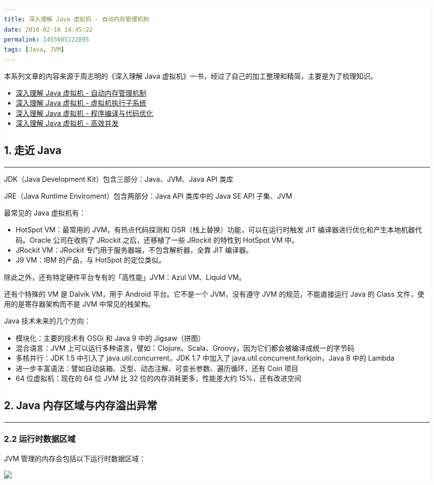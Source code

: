 ```yaml
---
title: 深入理解 Java 虚拟机 - 自动内存管理机制
date: 2016-02-16 14:45:22
permalink: 1455605122895
tags: [Java, JVM]
---
```


本系列文章的内容来源于周志明的《深入理解 Java 虚拟机》一书，经过了自己的加工整理和精简，主要是为了梳理知识。

- [深入理解 Java 虚拟机 - 自动内存管理机制](http://yyqian.com/post/1455605122895)
- [深入理解 Java 虚拟机 - 虚拟机执行子系统](http://yyqian.com/post/1455864579129)
- [深入理解 Java 虚拟机 - 程序编译与代码优化](http://yyqian.com/post/1455872592672)
- [深入理解 Java 虚拟机 - 高效并发](http://yyqian.com/post/1455874363073)

## 1. 走近 Java

---

JDK（Java Development Kit）包含三部分：Java、JVM、Java API 类库

JRE（Java Runtime Enviroment）包含两部分：Java API 类库中的 Java SE API 子集、JVM

最常见的 Java 虚拟机有：

- HotSpot VM：最常用的 JVM，有热点代码探测和 OSR（栈上替换）功能，可以在运行时触发 JIT 编译器进行优化和产生本地机器代码。Oracle 公司在收购了 JRockit 之后，还移植了一些 JRockit 的特性到 HotSpot VM 中。
- JRockit VM：JRockit 专门用于服务器端，不包含解析器，全靠 JIT 编译器。
- J9 VM：IBM 的产品，与 HotSpot 的定位类似。

除此之外，还有特定硬件平台专有的「高性能」JVM：Azul VM、Liquid VM。

还有个特殊的 VM 是 Dalvik VM，用于 Android 平台。它不是一个 JVM，没有遵守 JVM 的规范，不能直接运行 Java 的 Class 文件，使用的是寄存器架构而不是 JVM 中常见的栈架构。

Java 技术未来的几个方向：

- 模块化：主要的技术有 OSGi 和 Java 9 中的 Jigsaw（拼图）
- 混合语言：JVM 上可以运行多种语言，譬如：Clojure、Scala、Groovy，因为它们都会被编译成统一的字节码
- 多核并行：JDK 1.5 中引入了 java.util.concurrent，JDK 1.7 中加入了 java.util.concurrent.forkjoin，Java 8 中的 Lambda
- 进一步丰富语法：譬如自动装箱、泛型、动态注解、可变长参数、遍历循环，还有 Coin 项目
- 64 位虚拟机：现在的 64 位 JVM 比 32 位的内存消耗更多，性能差大约 15%，还有改进空间

## 2. Java 内存区域与内存溢出异常

---

### 2.2 运行时数据区域

JVM 管理的内存会包括以下运行时数据区域：

![](http://cdn.yyqian.com/1455605122895_a.png)
